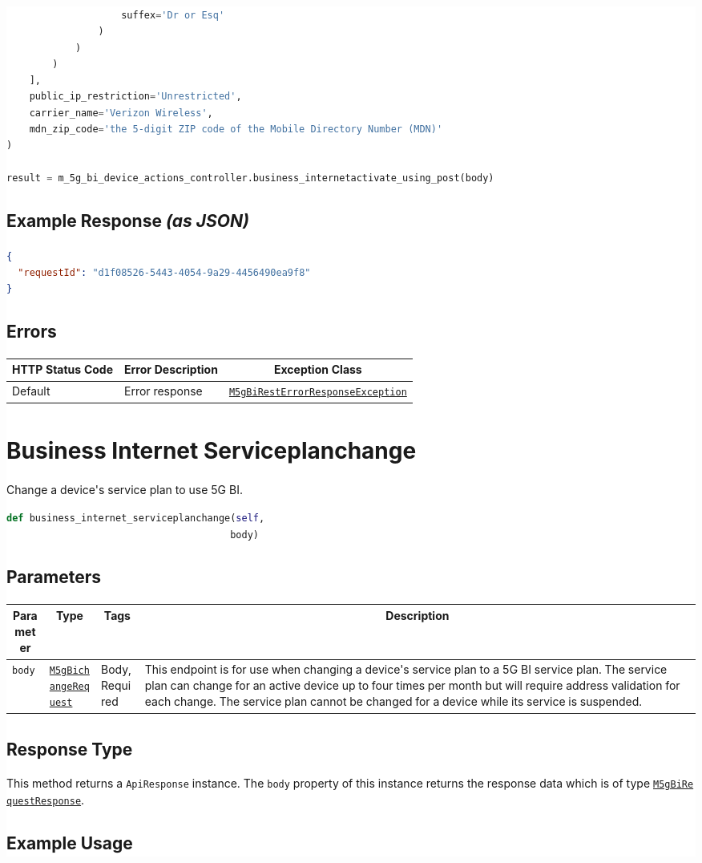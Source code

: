 ```python
                    suffex='Dr or Esq'
                )
            )
        )
    ],
    public_ip_restriction='Unrestricted',
    carrier_name='Verizon Wireless',
    mdn_zip_code='the 5-digit ZIP code of the Mobile Directory Number (MDN)'
)

result = m_5g_bi_device_actions_controller.business_internetactivate_using_post(body)
```

## Example Response *(as JSON)*

```json
{
  "requestId": "d1f08526-5443-4054-9a29-4456490ea9f8"
}
```

## Errors

| HTTP Status Code | Error Description | Exception Class |
|  --- | --- | --- |
| Default | Error response | [`M5gBiRestErrorResponseException`](../../doc/models/5g-bi-rest-error-response-exception.md) |


# Business Internet Serviceplanchange

Change a device's service plan to use 5G BI.

```python
def business_internet_serviceplanchange(self,
                                       body)
```

## Parameters

| Parameter | Type | Tags | Description |
|  --- | --- | --- | --- |
| `body` | [`M5gBichangeRequest`](../../doc/models/5g-bichange-request.md) | Body, Required | This endpoint is for use when changing a device's service plan to a 5G BI service plan. The service plan can change for an active device up to four times per month but will require address validation for each change. The service plan cannot be changed for a device while its service is suspended. |

## Response Type

This method returns a `ApiResponse` instance. The `body` property of this instance returns the response data which is of type [`M5gBiRequestResponse`](../../doc/models/5g-bi-request-response.md).

## Example Usage
